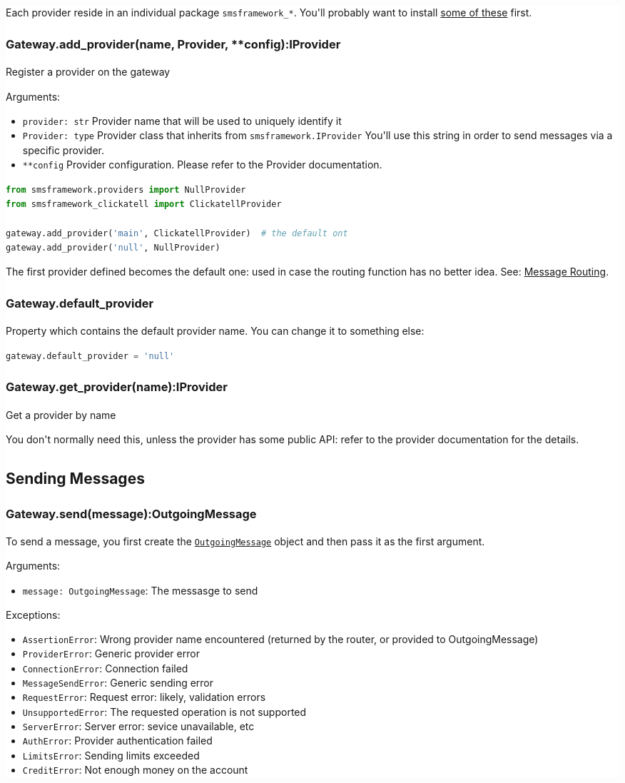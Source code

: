 Each provider reside in an individual package `smsframework_*`.
You'll probably want to install [some of these](#supported-providers) first.

### Gateway.add_provider(name, Provider, **config):IProvider
Register a provider on the gateway

Arguments:

* `provider: str` Provider name that will be used to uniquely identify it
* `Provider: type` Provider class that inherits from `smsframework.IProvider`
  You'll use this string in order to send messages via a specific provider.
* `**config` Provider configuration. Please refer to the Provider documentation.

```python
from smsframework.providers import NullProvider
from smsframework_clickatell import ClickatellProvider

gateway.add_provider('main', ClickatellProvider)  # the default ont
gateway.add_provider('null', NullProvider)
```

The first provider defined becomes the default one: used in case the routing function has no better idea.
See: [Message Routing](#message-routing).

### Gateway.default_provider
Property which contains the default provider name. You can change it to something else:

```python
gateway.default_provider = 'null'
```

### Gateway.get_provider(name):IProvider
Get a provider by name

You don't normally need this, unless the provider has some public API:
refer to the provider documentation for the details.



Sending Messages
----------------

### Gateway.send(message):OutgoingMessage
To send a message, you first create the [`OutgoingMessage`](#outgoingmessage) object
and then pass it as the first argument.

Arguments:

* `message: OutgoingMessage`: The messasge to send

Exceptions:

* `AssertionError`: Wrong provider name encountered (returned by the router, or provided to OutgoingMessage)
* `ProviderError`: Generic provider error
* `ConnectionError`: Connection failed
* `MessageSendError`: Generic sending error
* `RequestError`: Request error: likely, validation errors
* `UnsupportedError`: The requested operation is not supported
* `ServerError`: Server error: sevice unavailable, etc
* `AuthError`: Provider authentication failed
* `LimitsError`: Sending limits exceeded
* `CreditError`: Not enough money on the account

